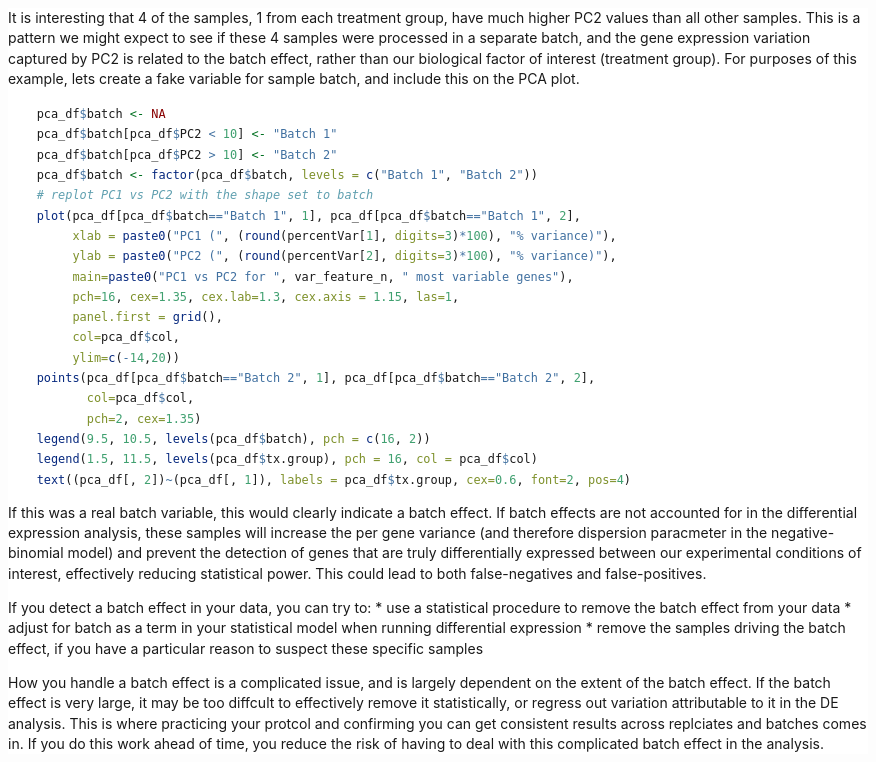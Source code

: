 It is interesting that 4 of the samples, 1 from each treatment group,
have much higher PC2 values than all other samples. This is a pattern we
might expect to see if these 4 samples were processed in a separate
batch, and the gene expression variation captured by PC2 is related to
the batch effect, rather than our biological factor of interest
(treatment group). For purposes of this example, lets create a fake
variable for sample batch, and include this on the PCA plot.

```r
    pca_df$batch <- NA
    pca_df$batch[pca_df$PC2 < 10] <- "Batch 1"
    pca_df$batch[pca_df$PC2 > 10] <- "Batch 2"
    pca_df$batch <- factor(pca_df$batch, levels = c("Batch 1", "Batch 2"))
    # replot PC1 vs PC2 with the shape set to batch 
    plot(pca_df[pca_df$batch=="Batch 1", 1], pca_df[pca_df$batch=="Batch 1", 2], 
         xlab = paste0("PC1 (", (round(percentVar[1], digits=3)*100), "% variance)"), 
         ylab = paste0("PC2 (", (round(percentVar[2], digits=3)*100), "% variance)"),
         main=paste0("PC1 vs PC2 for ", var_feature_n, " most variable genes"),
         pch=16, cex=1.35, cex.lab=1.3, cex.axis = 1.15, las=1, 
         panel.first = grid(),
         col=pca_df$col, 
         ylim=c(-14,20))
    points(pca_df[pca_df$batch=="Batch 2", 1], pca_df[pca_df$batch=="Batch 2", 2], 
           col=pca_df$col, 
           pch=2, cex=1.35)
    legend(9.5, 10.5, levels(pca_df$batch), pch = c(16, 2))
    legend(1.5, 11.5, levels(pca_df$tx.group), pch = 16, col = pca_df$col)
    text((pca_df[, 2])~(pca_df[, 1]), labels = pca_df$tx.group, cex=0.6, font=2, pos=4)
```

If this was a real batch variable, this would clearly indicate a batch
effect. If batch effects are not accounted for in the differential
expression analysis, these samples will increase the per gene variance
(and therefore dispersion paracmeter in the negative-binomial model) and
prevent the detection of genes that are truly differentially expressed
between our experimental conditions of interest, effectively reducing
statistical power. This could lead to both false-negatives and
false-positives.

If you detect a batch effect in your data, you can try to: \* use a
statistical procedure to remove the batch effect from your data \*
adjust for batch as a term in your statistical model when running
differential expression \* remove the samples driving the batch effect,
if you have a particular reason to suspect these specific samples

How you handle a batch effect is a complicated issue, and is largely
dependent on the extent of the batch effect. If the batch effect is very
large, it may be too diffcult to effectively remove it statistically, or
regress out variation attributable to it in the DE analysis. This is
where practicing your protcol and confirming you can get consistent
results across replciates and batches comes in. If you do this work
ahead of time, you reduce the risk of having to deal with this
complicated batch effect in the analysis.
